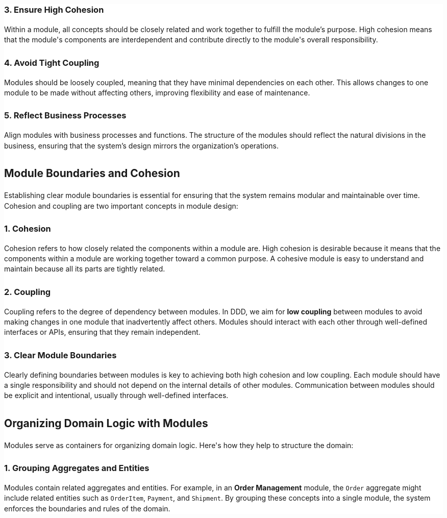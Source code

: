 ### **3. Ensure High Cohesion**

Within a module, all concepts should be closely related and work together to fulfill the module’s purpose. High cohesion means that the module's components are interdependent and contribute directly to the module's overall responsibility.

### **4. Avoid Tight Coupling**

Modules should be loosely coupled, meaning that they have minimal dependencies on each other. This allows changes to one module to be made without affecting others, improving flexibility and ease of maintenance.

### **5. Reflect Business Processes**

Align modules with business processes and functions. The structure of the modules should reflect the natural divisions in the business, ensuring that the system’s design mirrors the organization’s operations.

## **Module Boundaries and Cohesion**

Establishing clear module boundaries is essential for ensuring that the system remains modular and maintainable over time. Cohesion and coupling are two important concepts in module design:

### **1. Cohesion**

Cohesion refers to how closely related the components within a module are. High cohesion is desirable because it means that the components within a module are working together toward a common purpose. A cohesive module is easy to understand and maintain because all its parts are tightly related.

### **2. Coupling**

Coupling refers to the degree of dependency between modules. In DDD, we aim for **low coupling** between modules to avoid making changes in one module that inadvertently affect others. Modules should interact with each other through well-defined interfaces or APIs, ensuring that they remain independent.

### **3. Clear Module Boundaries**

Clearly defining boundaries between modules is key to achieving both high cohesion and low coupling. Each module should have a single responsibility and should not depend on the internal details of other modules. Communication between modules should be explicit and intentional, usually through well-defined interfaces.

## **Organizing Domain Logic with Modules**

Modules serve as containers for organizing domain logic. Here's how they help to structure the domain:

### **1. Grouping Aggregates and Entities**

Modules contain related aggregates and entities. For example, in an **Order Management** module, the `Order` aggregate might include related entities such as `OrderItem`, `Payment`, and `Shipment`. By grouping these concepts into a single module, the system enforces the boundaries and rules of the domain.
